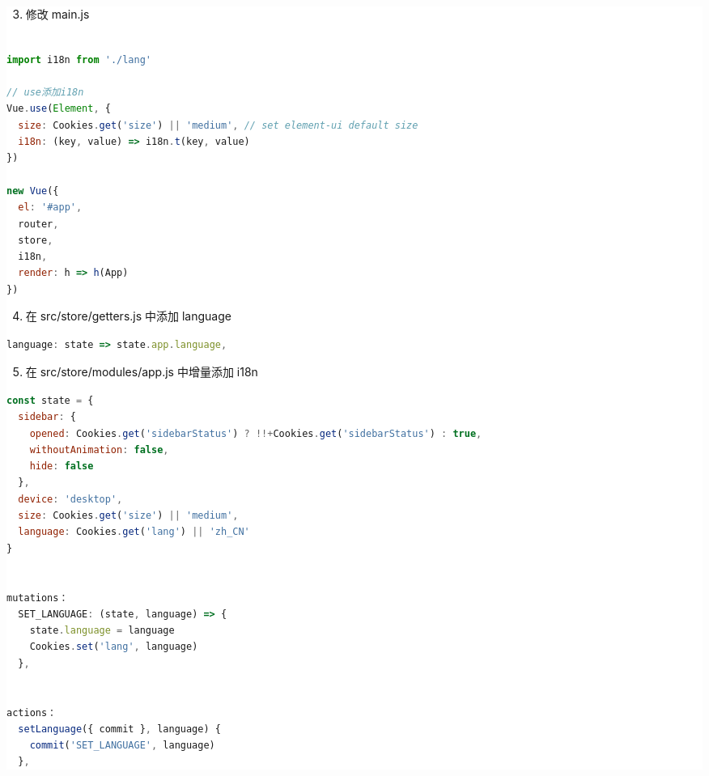 3. 修改 main.js

```javascript

import i18n from './lang'

// use添加i18n
Vue.use(Element, {
  size: Cookies.get('size') || 'medium', // set element-ui default size
  i18n: (key, value) => i18n.t(key, value)
})

new Vue({
  el: '#app',
  router,
  store,
  i18n,
  render: h => h(App)
})
```

4. 在 src/store/getters.js 中添加 language

```javascript
language: state => state.app.language,
```

5. 在 src/store/modules/app.js 中增量添加 i18n

```javascript
const state = {
  sidebar: {
    opened: Cookies.get('sidebarStatus') ? !!+Cookies.get('sidebarStatus') : true,
    withoutAnimation: false,
    hide: false
  },
  device: 'desktop',
  size: Cookies.get('size') || 'medium',
  language: Cookies.get('lang') || 'zh_CN'
}


mutations：
  SET_LANGUAGE: (state, language) => {
    state.language = language
    Cookies.set('lang', language)
  },


actions：
  setLanguage({ commit }, language) {
    commit('SET_LANGUAGE', language)
  },
```
